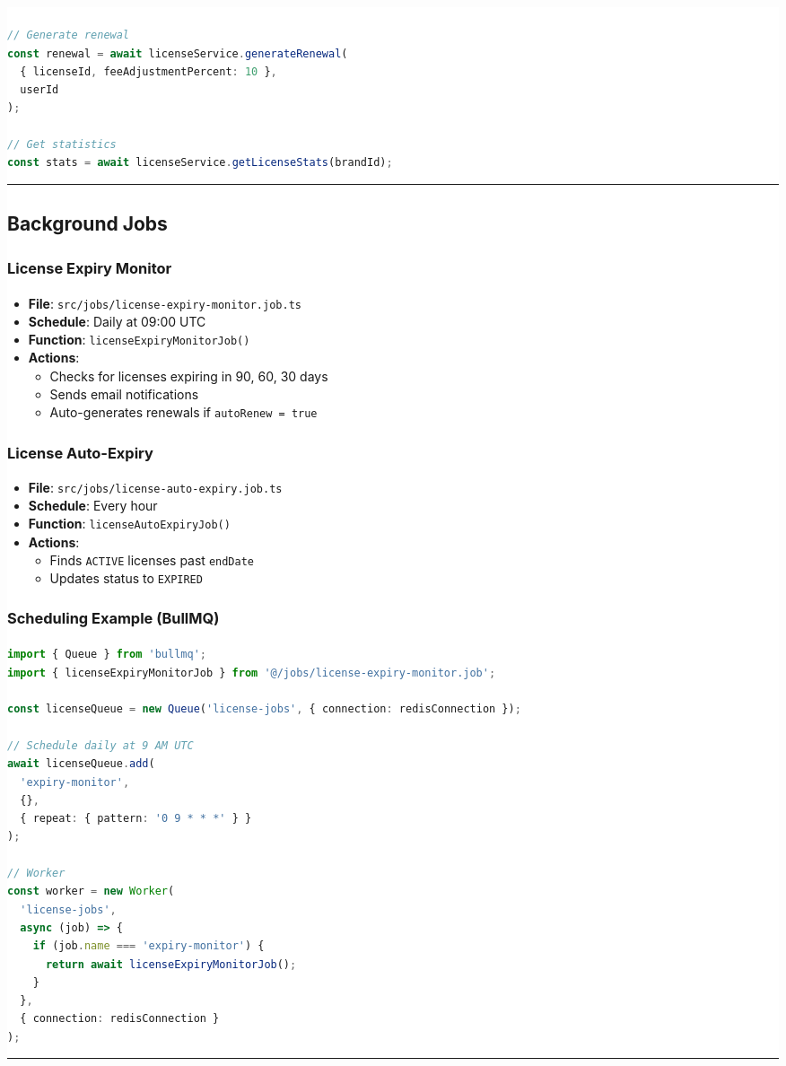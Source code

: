 ```typescript

// Generate renewal
const renewal = await licenseService.generateRenewal(
  { licenseId, feeAdjustmentPercent: 10 },
  userId
);

// Get statistics
const stats = await licenseService.getLicenseStats(brandId);
```

---

## Background Jobs

### License Expiry Monitor
- **File**: `src/jobs/license-expiry-monitor.job.ts`
- **Schedule**: Daily at 09:00 UTC
- **Function**: `licenseExpiryMonitorJob()`
- **Actions**:
  - Checks for licenses expiring in 90, 60, 30 days
  - Sends email notifications
  - Auto-generates renewals if `autoRenew = true`

### License Auto-Expiry
- **File**: `src/jobs/license-auto-expiry.job.ts`
- **Schedule**: Every hour
- **Function**: `licenseAutoExpiryJob()`
- **Actions**:
  - Finds `ACTIVE` licenses past `endDate`
  - Updates status to `EXPIRED`

### Scheduling Example (BullMQ)
```typescript
import { Queue } from 'bullmq';
import { licenseExpiryMonitorJob } from '@/jobs/license-expiry-monitor.job';

const licenseQueue = new Queue('license-jobs', { connection: redisConnection });

// Schedule daily at 9 AM UTC
await licenseQueue.add(
  'expiry-monitor',
  {},
  { repeat: { pattern: '0 9 * * *' } }
);

// Worker
const worker = new Worker(
  'license-jobs',
  async (job) => {
    if (job.name === 'expiry-monitor') {
      return await licenseExpiryMonitorJob();
    }
  },
  { connection: redisConnection }
);
```

---